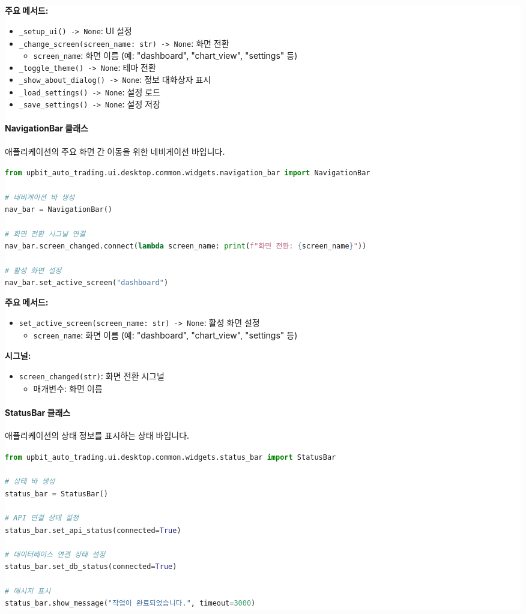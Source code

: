 **주요 메서드:**

- `_setup_ui() -> None`: UI 설정
- `_change_screen(screen_name: str) -> None`: 화면 전환
  - `screen_name`: 화면 이름 (예: "dashboard", "chart_view", "settings" 등)
- `_toggle_theme() -> None`: 테마 전환
- `_show_about_dialog() -> None`: 정보 대화상자 표시
- `_load_settings() -> None`: 설정 로드
- `_save_settings() -> None`: 설정 저장

#### NavigationBar 클래스

애플리케이션의 주요 화면 간 이동을 위한 네비게이션 바입니다.

```python
from upbit_auto_trading.ui.desktop.common.widgets.navigation_bar import NavigationBar

# 네비게이션 바 생성
nav_bar = NavigationBar()

# 화면 전환 시그널 연결
nav_bar.screen_changed.connect(lambda screen_name: print(f"화면 전환: {screen_name}"))

# 활성 화면 설정
nav_bar.set_active_screen("dashboard")
```

**주요 메서드:**

- `set_active_screen(screen_name: str) -> None`: 활성 화면 설정
  - `screen_name`: 화면 이름 (예: "dashboard", "chart_view", "settings" 등)

**시그널:**

- `screen_changed(str)`: 화면 전환 시그널
  - 매개변수: 화면 이름

#### StatusBar 클래스

애플리케이션의 상태 정보를 표시하는 상태 바입니다.

```python
from upbit_auto_trading.ui.desktop.common.widgets.status_bar import StatusBar

# 상태 바 생성
status_bar = StatusBar()

# API 연결 상태 설정
status_bar.set_api_status(connected=True)

# 데이터베이스 연결 상태 설정
status_bar.set_db_status(connected=True)

# 메시지 표시
status_bar.show_message("작업이 완료되었습니다.", timeout=3000)
```
